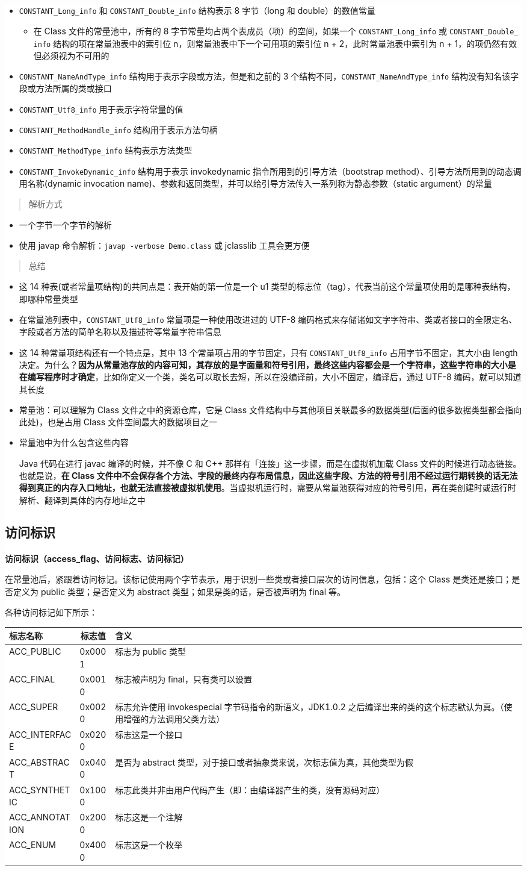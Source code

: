 - `CONSTANT_Long_info` 和 `CONSTANT_Double_info` 结构表示 8 字节（long 和 double）的数值常量

  - 在 Class 文件的常量池中，所有的 8 字节常量均占两个表成员（项）的空间，如果一个 `CONSTANT_Long_info` 或 `CONSTANT_Double_info` 结构的项在常量池表中的索引位 n，则常量池表中下一个可用项的索引位 n + 2，此时常量池表中索引为 n + 1，的项仍然有效但必须视为不可用的

- `CONSTANT_NameAndType_info` 结构用于表示字段或方法，但是和之前的 3 个结构不同，`CONSTANT_NameAndType_info` 结构没有知名该字段或方法所属的类或接口

- `CONSTANT_Utf8_info` 用于表示字符常量的值

- `CONSTANT_MethodHandle_info` 结构用于表示方法句柄

- `CONSTANT_MethodType_info` 结构表示方法类型

- `CONSTANT_InvokeDynamic_info` 结构用于表示 invokedynamic 指令所用到的引导方法（bootstrap method）、引导方法所用到的动态调用名称(dynamic invocation name)、参数和返回类型，并可以给引导方法传入一系列称为静态参数（static argument）的常量

> 解析方式

- 一个字节一个字节的解析

- 使用 javap 命令解析：`javap -verbose Demo.class` 或 jclasslib 工具会更方便

> 总结

- 这 14 种表(或者常量项结构)的共同点是：表开始的第一位是一个 u1 类型的标志位（tag），代表当前这个常量项使用的是哪种表结构，即哪种常量类型

- 在常量池列表中，`CONSTANT_Utf8_info` 常量项是一种使用改进过的 UTF-8 编码格式来存储诸如文字字符串、类或者接口的全限定名、字段或者方法的简单名称以及描述符等常量字符串信息

- 这 14 种常量项结构还有一个特点是，其中 13 个常量项占用的字节固定，只有 `CONSTANT_Utf8_info` 占用字节不固定，其大小由 length 决定。为什么？**因为从常量池存放的内容可知，其存放的是字面量和符号引用，最终这些内容都会是一个字符串，这些字符串的大小是在编写程序时才确定**，比如你定义一个类，类名可以取长去短，所以在没编译前，大小不固定，编译后，通过 UTF-8 编码，就可以知道其长度

- 常量池：可以理解为 Class 文件之中的资源仓库，它是 Class 文件结构中与其他项目关联最多的数据类型(后面的很多数据类型都会指向此处)，也是占用 Class 文件空间最大的数据项目之一

- 常量池中为什么包含这些内容

  Java 代码在进行 javac 编译的时候，并不像 C 和 C++ 那样有「连接」这一步骤，而是在虚拟机加载 Class 文件的时候进行动态链接。也就是说，**在 Class 文件中不会保存各个方法、字段的最终内存布局信息，因此这些字段、方法的符号引用不经过运行期转换的话无法得到真正的内存入口地址，也就无法直接被虚拟机使用**。当虚拟机运行时，需要从常量池获得对应的符号引用，再在类创建时或运行时解析、翻译到具体的内存地址之中

## 访问标识

**访问标识（access_flag、访问标志、访问标记）**

在常量池后，紧跟着访问标记。该标记使用两个字节表示，用于识别一些类或者接口层次的访问信息，包括：这个 Class 是类还是接口；是否定义为 public 类型；是否定义为 abstract 类型；如果是类的话，是否被声明为 final 等。

各种访问标记如下所示：

| 标志名称       | 标志值 | 含义                                                                                                                       |
| :------------- | ------ | :------------------------------------------------------------------------------------------------------------------------- |
| ACC_PUBLIC     | 0x0001 | 标志为 public 类型                                                                                                         |
| ACC_FINAL      | 0x0010 | 标志被声明为 final，只有类可以设置                                                                                         |
| ACC_SUPER      | 0x0020 | 标志允许使用 invokespecial 字节码指令的新语义，JDK1.0.2 之后编译出来的类的这个标志默认为真。（使用增强的方法调用父类方法） |
| ACC_INTERFACE  | 0x0200 | 标志这是一个接口                                                                                                           |
| ACC_ABSTRACT   | 0x0400 | 是否为 abstract 类型，对于接口或者抽象类来说，次标志值为真，其他类型为假                                                   |
| ACC_SYNTHETIC  | 0x1000 | 标志此类并非由用户代码产生（即：由编译器产生的类，没有源码对应）                                                           |
| ACC_ANNOTATION | 0x2000 | 标志这是一个注解                                                                                                           |
| ACC_ENUM       | 0x4000 | 标志这是一个枚举                                                                                                           |
